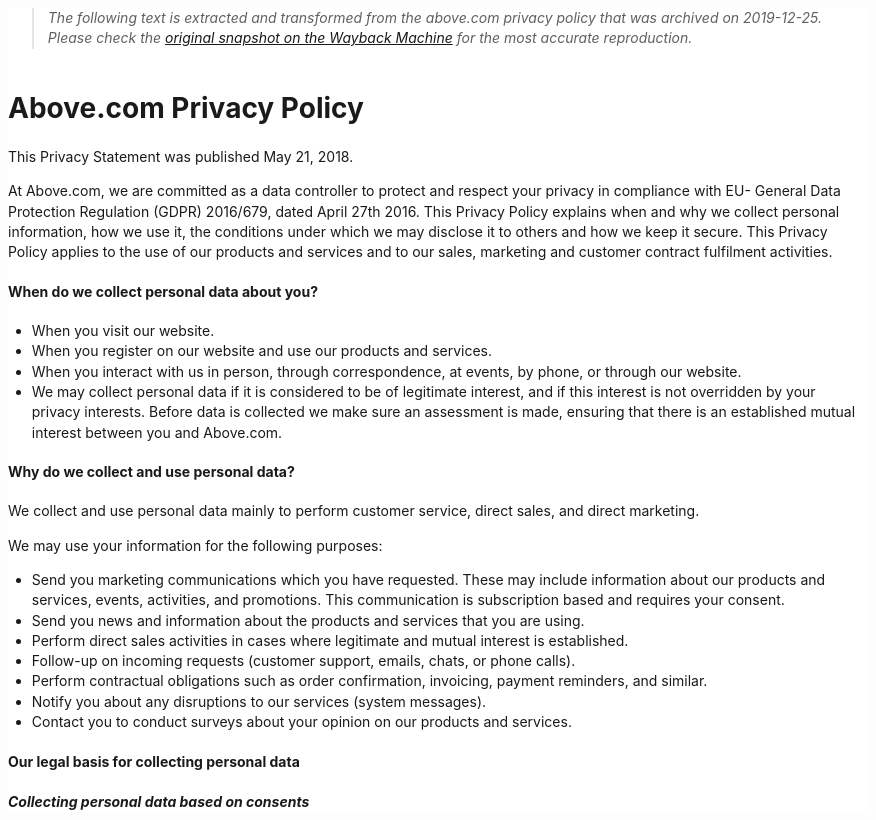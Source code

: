 > *The following text is extracted and transformed from the above.com privacy policy that was archived on 2019-12-25. Please check the [original snapshot on the Wayback Machine](https://web.archive.org/web/20191225212159id_/https%3A//www.above.com/privacy-policy.html) for the most accurate reproduction.*

# Above.com Privacy Policy

This Privacy Statement was published May 21, 2018.

At Above.com, we are committed as a data controller to protect and respect your privacy in compliance with EU- General Data Protection Regulation (GDPR) 2016/679, dated April 27th 2016. This Privacy Policy explains when and why we collect personal information, how we use it, the conditions under which we may disclose it to others and how we keep it secure. This Privacy Policy applies to the use of our products and services and to our sales, marketing and customer contract fulfilment activities.

  


#### When do we collect personal data about you?

  * When you visit our website.
  * When you register on our website and use our products and services.
  * When you interact with us in person, through correspondence, at events, by phone, or through our website.
  * We may collect personal data if it is considered to be of legitimate interest, and if this interest is not overridden by your privacy interests. Before data is collected we make sure an assessment is made, ensuring that there is an established mutual interest between you and Above.com.

  


#### Why do we collect and use personal data?

We collect and use personal data mainly to perform customer service, direct sales, and direct marketing.

We may use your information for the following purposes:

  * Send you marketing communications which you have requested. These may include information about our products and services, events, activities, and promotions. This communication is subscription based and requires your consent.
  * Send you news and information about the products and services that you are using.
  * Perform direct sales activities in cases where legitimate and mutual interest is established.
  * Follow-up on incoming requests (customer support, emails, chats, or phone calls).
  * Perform contractual obligations such as order confirmation, invoicing, payment reminders, and similar.
  * Notify you about any disruptions to our services (system messages).
  * Contact you to conduct surveys about your opinion on our products and services.

  


#### Our legal basis for collecting personal data

  


#####  Collecting personal data based on consents
